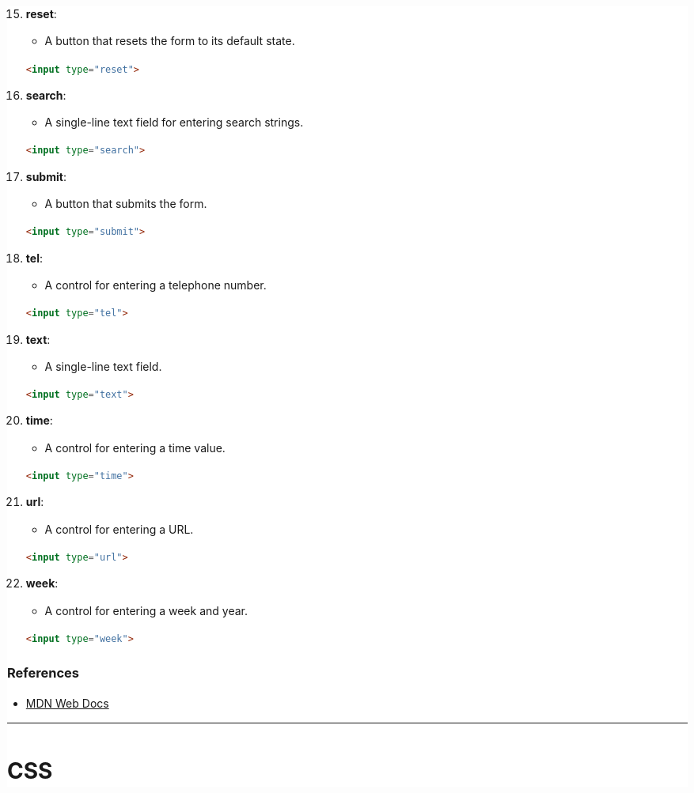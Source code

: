 15. **reset**:
    - A button that resets the form to its default state.
    ```html
    <input type="reset">
    ```

16. **search**:
    - A single-line text field for entering search strings.
    ```html
    <input type="search">
    ```
17. **submit**:
    - A button that submits the form.
    ```html
    <input type="submit">
    ```

18. **tel**:
    - A control for entering a telephone number.
    ```html
    <input type="tel">
    ```

19. **text**:
    - A single-line text field.
    ```html
    <input type="text">
    ```

20. **time**:
    - A control for entering a time value.
    ```html
    <input type="time">
    ```

21. **url**:
    - A control for entering a URL.
    ```html
    <input type="url">
    ```

22. **week**:
    - A control for entering a week and year.
    ```html
    <input type="week">
    ```

### References

- [MDN Web Docs](https://developer.mozilla.org/)

---

# CSS
